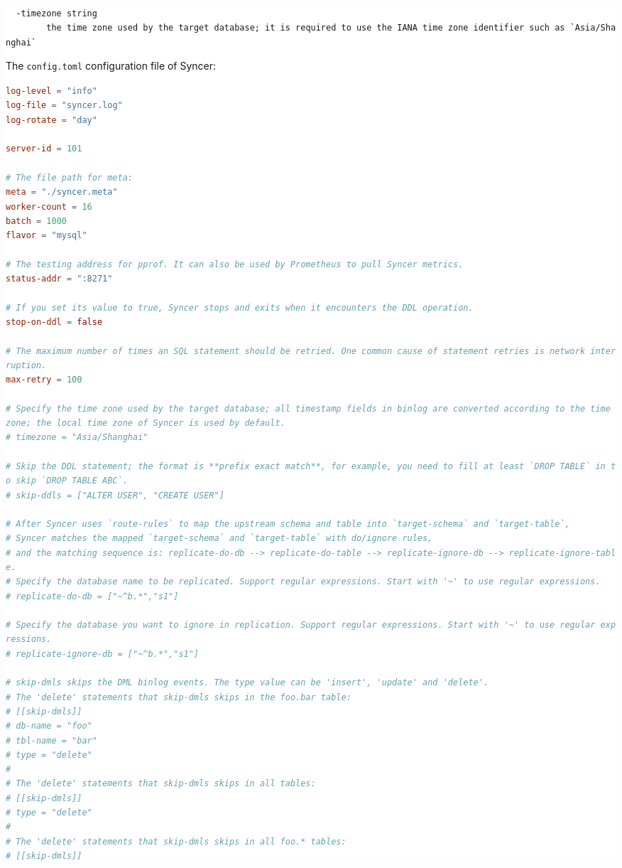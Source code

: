 ```
  -timezone string
        the time zone used by the target database; it is required to use the IANA time zone identifier such as `Asia/Shanghai`
```

The `config.toml` configuration file of Syncer:

```toml
log-level = "info"
log-file = "syncer.log"
log-rotate = "day"

server-id = 101

# The file path for meta:
meta = "./syncer.meta"
worker-count = 16
batch = 1000
flavor = "mysql"

# The testing address for pprof. It can also be used by Prometheus to pull Syncer metrics.
status-addr = ":8271"

# If you set its value to true, Syncer stops and exits when it encounters the DDL operation.
stop-on-ddl = false

# The maximum number of times an SQL statement should be retried. One common cause of statement retries is network interruption.
max-retry = 100

# Specify the time zone used by the target database; all timestamp fields in binlog are converted according to the time zone; the local time zone of Syncer is used by default.
# timezone = "Asia/Shanghai"

# Skip the DDL statement; the format is **prefix exact match**, for example, you need to fill at least `DROP TABLE` in to skip `DROP TABLE ABC`.
# skip-ddls = ["ALTER USER", "CREATE USER"]

# After Syncer uses `route-rules` to map the upstream schema and table into `target-schema` and `target-table`, 
# Syncer matches the mapped `target-schema` and `target-table` with do/ignore rules,
# and the matching sequence is: replicate-do-db --> replicate-do-table --> replicate-ignore-db --> replicate-ignore-table.
# Specify the database name to be replicated. Support regular expressions. Start with '~' to use regular expressions.
# replicate-do-db = ["~^b.*","s1"]

# Specify the database you want to ignore in replication. Support regular expressions. Start with '~' to use regular expressions.
# replicate-ignore-db = ["~^b.*","s1"]

# skip-dmls skips the DML binlog events. The type value can be 'insert', 'update' and 'delete'.
# The 'delete' statements that skip-dmls skips in the foo.bar table:
# [[skip-dmls]]
# db-name = "foo"
# tbl-name = "bar"
# type = "delete"
#
# The 'delete' statements that skip-dmls skips in all tables:
# [[skip-dmls]]
# type = "delete"
#
# The 'delete' statements that skip-dmls skips in all foo.* tables:
# [[skip-dmls]]
```